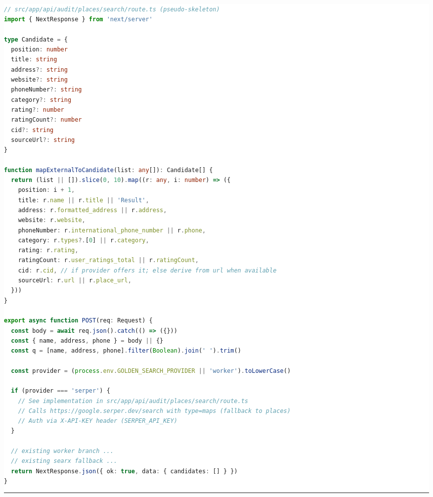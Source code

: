 ```ts
// src/app/api/audit/places/search/route.ts (pseudo-skeleton)
import { NextResponse } from 'next/server'

type Candidate = {
  position: number
  title: string
  address?: string
  website?: string
  phoneNumber?: string
  category?: string
  rating?: number
  ratingCount?: number
  cid?: string
  sourceUrl?: string
}

function mapExternalToCandidate(list: any[]): Candidate[] {
  return (list || []).slice(0, 10).map((r: any, i: number) => ({
    position: i + 1,
    title: r.name || r.title || 'Result',
    address: r.formatted_address || r.address,
    website: r.website,
    phoneNumber: r.international_phone_number || r.phone,
    category: r.types?.[0] || r.category,
    rating: r.rating,
    ratingCount: r.user_ratings_total || r.ratingCount,
    cid: r.cid, // if provider offers it; else derive from url when available
    sourceUrl: r.url || r.place_url,
  }))
}

export async function POST(req: Request) {
  const body = await req.json().catch(() => ({}))
  const { name, address, phone } = body || {}
  const q = [name, address, phone].filter(Boolean).join(' ').trim()

  const provider = (process.env.GOLDEN_SEARCH_PROVIDER || 'worker').toLowerCase()

  if (provider === 'serper') {
    // See implementation in src/app/api/audit/places/search/route.ts
    // Calls https://google.serper.dev/search with type=maps (fallback to places)
    // Auth via X-API-KEY header (SERPER_API_KEY)
  }

  // existing worker branch ...
  // existing searx fallback ...
  return NextResponse.json({ ok: true, data: { candidates: [] } })
}
```

---
